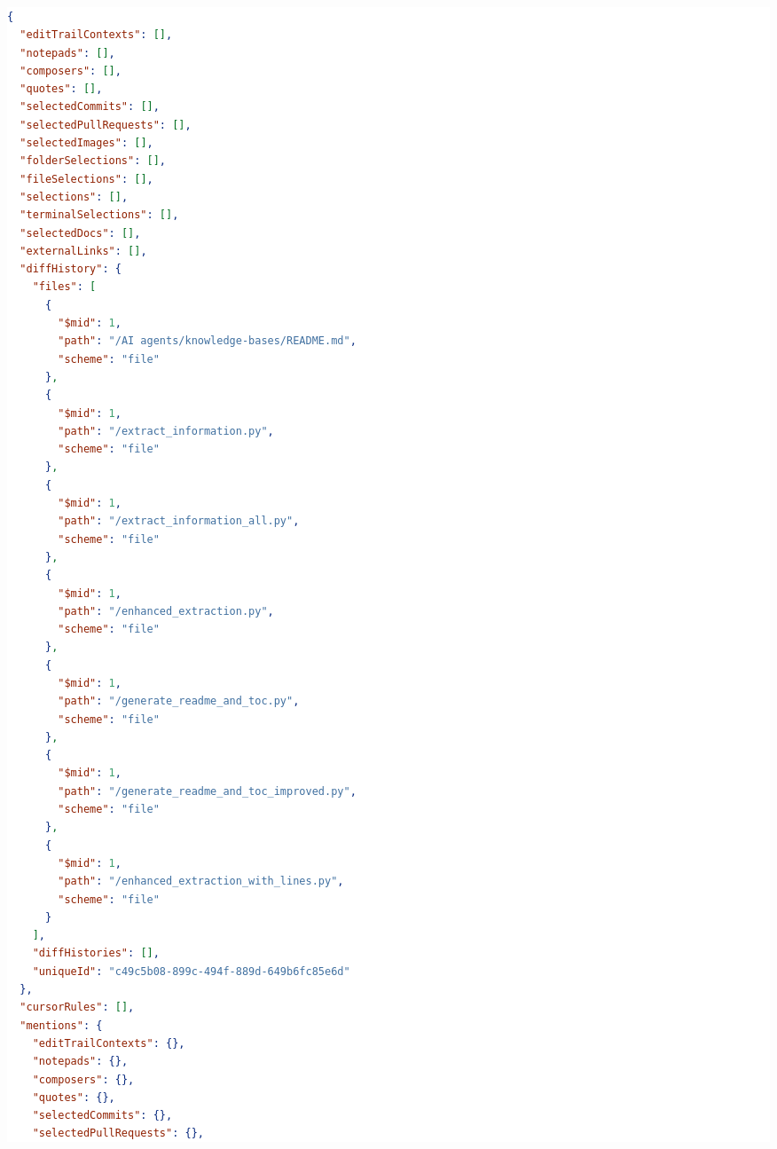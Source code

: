 ```json
{
  "editTrailContexts": [],
  "notepads": [],
  "composers": [],
  "quotes": [],
  "selectedCommits": [],
  "selectedPullRequests": [],
  "selectedImages": [],
  "folderSelections": [],
  "fileSelections": [],
  "selections": [],
  "terminalSelections": [],
  "selectedDocs": [],
  "externalLinks": [],
  "diffHistory": {
    "files": [
      {
        "$mid": 1,
        "path": "/AI agents/knowledge-bases/README.md",
        "scheme": "file"
      },
      {
        "$mid": 1,
        "path": "/extract_information.py",
        "scheme": "file"
      },
      {
        "$mid": 1,
        "path": "/extract_information_all.py",
        "scheme": "file"
      },
      {
        "$mid": 1,
        "path": "/enhanced_extraction.py",
        "scheme": "file"
      },
      {
        "$mid": 1,
        "path": "/generate_readme_and_toc.py",
        "scheme": "file"
      },
      {
        "$mid": 1,
        "path": "/generate_readme_and_toc_improved.py",
        "scheme": "file"
      },
      {
        "$mid": 1,
        "path": "/enhanced_extraction_with_lines.py",
        "scheme": "file"
      }
    ],
    "diffHistories": [],
    "uniqueId": "c49c5b08-899c-494f-889d-649b6fc85e6d"
  },
  "cursorRules": [],
  "mentions": {
    "editTrailContexts": {},
    "notepads": {},
    "composers": {},
    "quotes": {},
    "selectedCommits": {},
    "selectedPullRequests": {},
```